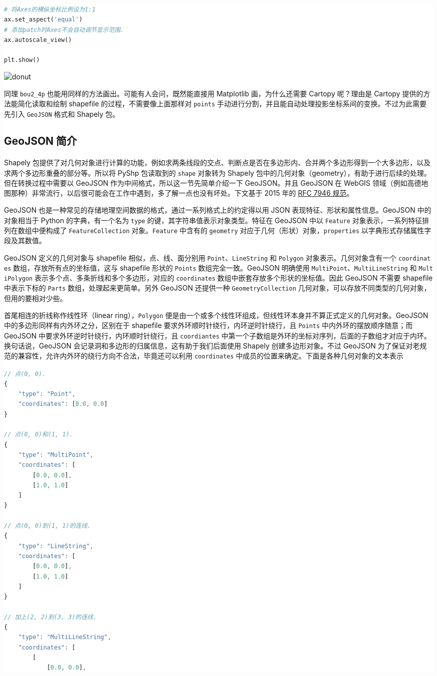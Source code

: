 ```Python
# 将Axes的横纵坐标比例设为1:1
ax.set_aspect('equal')
# 添加patch时Axes不会自动调节显示范围.
ax.autoscale_view()

plt.show()
```

![donut](/cartopy_shapefile/donut.png)

同理 `bou2_4p` 也能用同样的方法画出。可能有人会问，既然能直接用 Matplotlib 画，为什么还需要 Cartopy 呢？理由是 Cartopy 提供的方法能简化读取和绘制 shapefile 的过程，不需要像上面那样对 `points` 手动进行分割，并且能自动处理投影坐标系间的变换。不过为此需要先引入 `GeoJSON` 格式和 Shapely 包。

## GeoJSON 简介

Shapely 包提供了对几何对象进行计算的功能，例如求两条线段的交点、判断点是否在多边形内、合并两个多边形得到一个大多边形，以及求两个多边形重叠的部分等。所以将 PyShp 包读取到的 `shape` 对象转为 Shapely 包中的几何对象（geometry），有助于进行后续的处理。但在转换过程中需要以 GeoJSON 作为中间格式，所以这一节先简单介绍一下 GeoJSON。并且 GeoJSON 在 WebGIS 领域（例如高德地图那种）非常流行，以后很可能会在工作中遇到，多了解一点也没有坏处。下文基于 2015 年的 [RFC 7946 规范](https://www.rfc-editor.org/rfc/rfc7946)。

GeoJSON 也是一种常见的存储地理空间数据的格式，通过一系列格式上的约定得以用 JSON 表现特征、形状和属性信息。GeoJSON 中的对象相当于 Python 的字典，有一个名为 `type` 的键，其字符串值表示对象类型。特征在 GeoJSON 中以 `Feature` 对象表示，一系列特征排列在数组中便构成了 `FeatureCollection` 对象。`Feature` 中含有的 `geometry` 对应于几何（形状）对象，`properties` 以字典形式存储属性字段及其数值。

GeoJSON 定义的几何对象与 shapefile 相似，点、线、面分别用 `Point`、`LineString` 和 `Polygon` 对象表示。几何对象含有一个 `coordinates` 数组，存放所有点的坐标值，这与 shapefile 形状的 `Points` 数组完全一致。GeoJSON 明确使用 `MultiPoint`、`MultiLineString` 和 `MultiPolygon` 表示多个点、多条折线和多个多边形，对应的 `coordinates` 数组中嵌套存放多个形状的坐标值。因此 GeoJSON 不需要 shapefile 中表示下标的 `Parts` 数组，处理起来更简单。另外 GeoJSON 还提供一种 `GeometryCollection` 几何对象，可以存放不同类型的几何对象，但用的要相对少些。

首尾相连的折线称作线性环（linear ring），`Polygon` 便是由一个或多个线性环组成，但线性环本身并不算正式定义的几何对象。GeoJSON 中的多边形同样有内外环之分，区别在于 shapefile 要求外环顺时针绕行，内环逆时针绕行，且 `Points` 中内外环的摆放顺序随意；而 GeoJSON 中要求外环逆时针绕行，内环顺时针绕行，且 `coordiantes` 中第一个子数组是外环的坐标对序列，后面的子数组才对应于内环。换句话说，GeoJSON 会记录洞和多边形的归属信息，这有助于我们后面使用 Shapely 创建多边形对象。不过 GeoJSON 为了保证对老规范的兼容性，允许内外环的绕行方向不合法，毕竟还可以利用 `coordinates` 中成员的位置来确定。下面是各种几何对象的文本表示

```Javascript
// 点(0, 0).
{
    "type": "Point",
    "coordinates": [0.0, 0.0]
}

// 点(0, 0)和(1, 1).
{
    "type": "MultiPoint",
    "coordinates": [
        [0.0, 0.0],
        [1.0, 1.0]
    ]
}

// 点(0, 0)到(1, 1)的连线.
{
    "type": "LineString",
    "coordinates": [
        [0.0, 0.0],
        [1.0, 1.0]
    ]
}

// 加上(2, 2)到(3, 3)的连线.
{
    "type": "MultiLineString",
    "coordinates": [
        [
            [0.0, 0.0],
```